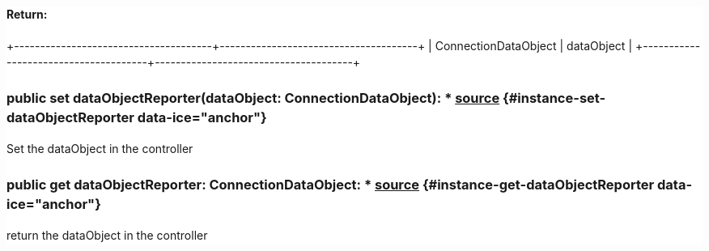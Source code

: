 #### Return:

+--------------------------------------+--------------------------------------+
| <span>ConnectionDataObject</span>    | dataObject                           |
+--------------------------------------+--------------------------------------+

<div data-ice="returnProperties">

</div>

</div>

</div>

<div class="detail" data-ice="detail">

### <span class="access" data-ice="access">public</span> <span class="kind" data-ice="kind">set</span> <span data-ice="name">dataObjectReporter</span><span data-ice="signature">(dataObject: <span>ConnectionDataObject</span>): <span>\*</span></span> <span class="right-info"> <span data-ice="source"><span>[source](../../../file/src/hyperty/ConnectionController.js.html#lineNumber112)</span></span> </span> {#instance-set-dataObjectReporter data-ice="anchor"}

<div data-ice="description">

Set the dataObject in the controller

</div>

<div data-ice="properties">

</div>

</div>

<div class="detail" data-ice="detail">

### <span class="access" data-ice="access">public</span> <span class="kind" data-ice="kind">get</span> <span data-ice="name">dataObjectReporter</span><span data-ice="signature">: <span>ConnectionDataObject</span>: <span>\*</span></span> <span class="right-info"> <span data-ice="source"><span>[source](../../../file/src/hyperty/ConnectionController.js.html#lineNumber151)</span></span> </span> {#instance-get-dataObjectReporter data-ice="anchor"}

<div data-ice="description">

return the dataObject in the controller

</div>

<div data-ice="properties">

</div>
